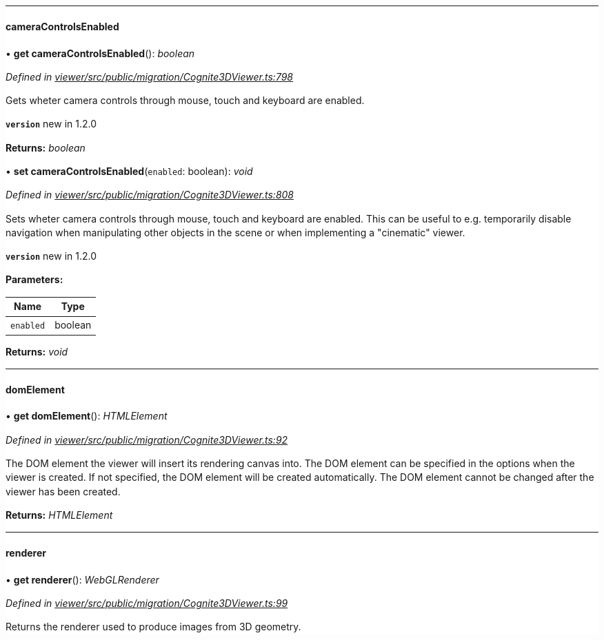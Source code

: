 ___

####  cameraControlsEnabled

• **get cameraControlsEnabled**(): *boolean*

*Defined in [viewer/src/public/migration/Cognite3DViewer.ts:798](https://github.com/cognitedata/reveal/blob/5325c4a6/viewer/src/public/migration/Cognite3DViewer.ts#L798)*

Gets wheter camera controls through mouse, touch and keyboard are enabled.

**`version`** new in 1.2.0

**Returns:** *boolean*

• **set cameraControlsEnabled**(`enabled`: boolean): *void*

*Defined in [viewer/src/public/migration/Cognite3DViewer.ts:808](https://github.com/cognitedata/reveal/blob/5325c4a6/viewer/src/public/migration/Cognite3DViewer.ts#L808)*

Sets wheter camera controls through mouse, touch and keyboard are enabled.
This can be useful to e.g. temporarily disable navigation when manipulating other
objects in the scene or when implementing a "cinematic" viewer.

**`version`** new in 1.2.0

**Parameters:**

Name | Type |
------ | ------ |
`enabled` | boolean |

**Returns:** *void*

___

####  domElement

• **get domElement**(): *HTMLElement*

*Defined in [viewer/src/public/migration/Cognite3DViewer.ts:92](https://github.com/cognitedata/reveal/blob/5325c4a6/viewer/src/public/migration/Cognite3DViewer.ts#L92)*

The DOM element the viewer will insert its rendering canvas into.
The DOM element can be specified in the options when the viewer is created.
If not specified, the DOM element will be created automatically.
The DOM element cannot be changed after the viewer has been created.

**Returns:** *HTMLElement*

___

####  renderer

• **get renderer**(): *WebGLRenderer*

*Defined in [viewer/src/public/migration/Cognite3DViewer.ts:99](https://github.com/cognitedata/reveal/blob/5325c4a6/viewer/src/public/migration/Cognite3DViewer.ts#L99)*

Returns the renderer used to produce images from 3D geometry.

